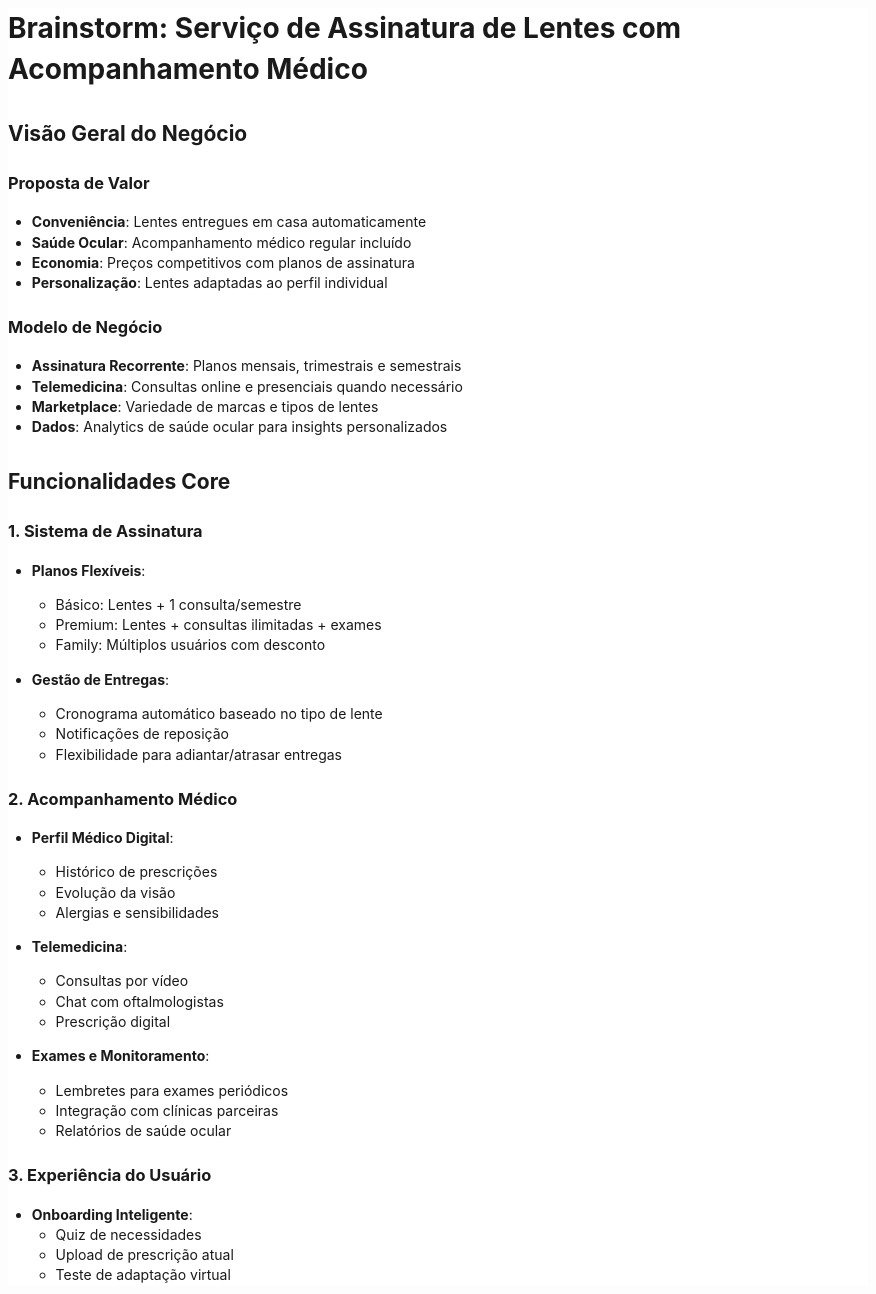 # Brainstorm: Serviço de Assinatura de Lentes com Acompanhamento Médico

## Visão Geral do Negócio

### Proposta de Valor
- **Conveniência**: Lentes entregues em casa automaticamente
- **Saúde Ocular**: Acompanhamento médico regular incluído
- **Economia**: Preços competitivos com planos de assinatura
- **Personalização**: Lentes adaptadas ao perfil individual

### Modelo de Negócio
- **Assinatura Recorrente**: Planos mensais, trimestrais e semestrais
- **Telemedicina**: Consultas online e presenciais quando necessário
- **Marketplace**: Variedade de marcas e tipos de lentes
- **Dados**: Analytics de saúde ocular para insights personalizados

## Funcionalidades Core

### 1. Sistema de Assinatura
- **Planos Flexíveis**:
  - Básico: Lentes + 1 consulta/semestre
  - Premium: Lentes + consultas ilimitadas + exames
  - Family: Múltiplos usuários com desconto
  
- **Gestão de Entregas**:
  - Cronograma automático baseado no tipo de lente
  - Notificações de reposição
  - Flexibilidade para adiantar/atrasar entregas

### 2. Acompanhamento Médico
- **Perfil Médico Digital**:
  - Histórico de prescrições
  - Evolução da visão
  - Alergias e sensibilidades
  
- **Telemedicina**:
  - Consultas por vídeo
  - Chat com oftalmologistas
  - Prescrição digital
  
- **Exames e Monitoramento**:
  - Lembretes para exames periódicos
  - Integração com clínicas parceiras
  - Relatórios de saúde ocular

### 3. Experiência do Usuário
- **Onboarding Inteligente**:
  - Quiz de necessidades
  - Upload de prescrição atual
  - Teste de adaptação virtual
  